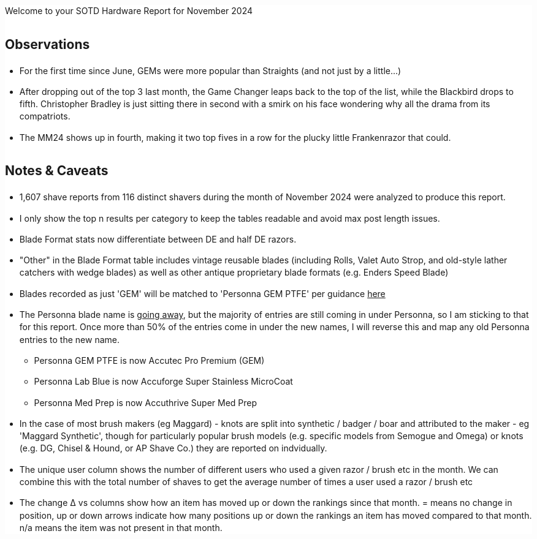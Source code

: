 Welcome to your SOTD Hardware Report for November 2024

## Observations

* For the first time since June, GEMs were more popular than Straights (and not just by a little...)

* After dropping out of the top 3 last month, the Game Changer leaps back to the top of the list, while the Blackbird drops to fifth. Christopher Bradley is just sitting there in second with a smirk on his face wondering why all the drama from its compatriots.

* The MM24 shows up in fourth, making it two top fives in a row for the plucky little Frankenrazor that could.

## Notes & Caveats

* 1,607 shave reports from 116 distinct shavers during the month of November 2024 were analyzed to produce this report.

* I only show the top n results per category to keep the tables readable and avoid max post length issues.

* Blade Format stats now differentiate between DE and half DE razors.

* "Other" in the Blade Format table includes vintage reusable blades (including Rolls, Valet Auto Strop, and old-style lather catchers with wedge blades) as well as other antique proprietary blade formats (e.g. Enders Speed Blade)

* Blades recorded as just 'GEM' will be matched to 'Personna GEM PTFE' per guidance [here](https://www.reddit.com/r/Wetshaving/comments/19a43q7/comment/kil95r8/)

* The Personna blade name is [going away](https://www.google.com/url?sa=t&source=web&rct=j&opi=89978449&url=https://www.badgerandblade.com/forum/threads/what-do-you-know-about-this-personna-no-longer-exists.647703/&ved=2ahUKEwiyi4n7pPKFAxXeLtAFHfNVDz8QFnoECAQQAQ&usg=AOvVaw38QYgjzknuIIIV94b6VDP5), but the majority of entries are still coming in under Personna, so I am sticking to that for this report. Once more than 50% of the entries come in under the new names, I will reverse this and map any old Personna entries to the new name.

    * Personna GEM PTFE is now Accutec Pro Premium (GEM)
  
    * Personna Lab Blue is now Accuforge Super Stainless MicroCoat
  
    * Personna Med Prep is now Accuthrive Super Med Prep

* In the case of most brush makers (eg Maggard) - knots are split into synthetic / badger / boar and attributed to the maker - eg 'Maggard Synthetic', though for particularly popular brush models (e.g. specific models from Semogue and Omega) or knots (e.g. DG, Chisel & Hound, or AP Shave Co.) they are reported on indvidually.

* The unique user column shows the number of different users who used a given razor / brush etc in the month. We can combine this with the total number of shaves to get the average number of times a user used a razor / brush etc

* The change Δ vs columns show how an item has moved up or down the rankings since that month. = means no change in position, up or down arrows indicate how many positions up or down the rankings an item has moved compared to that month. n/a means the item was not present in that month.
